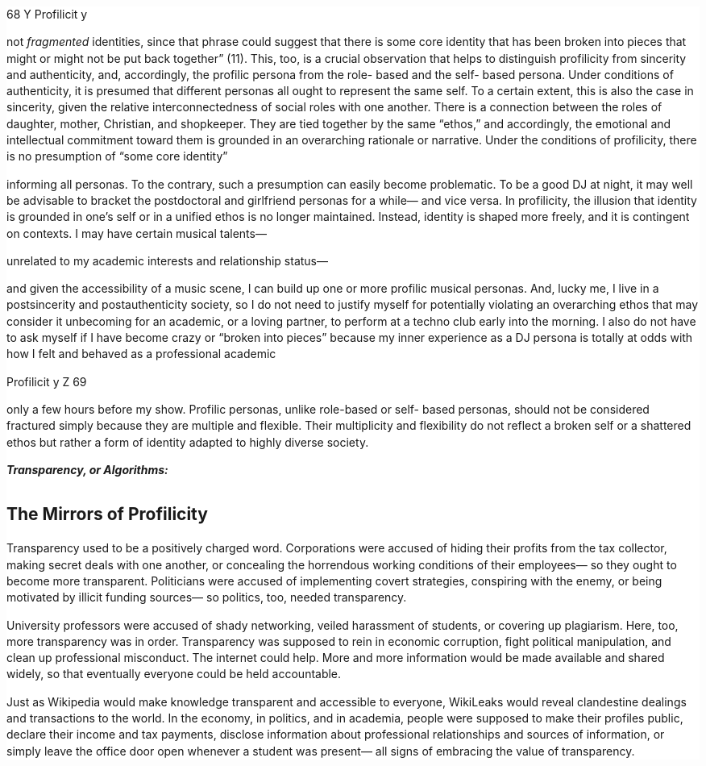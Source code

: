 68 Y Profilicit y

not _fragmented_ identities, since that phrase could suggest that there is some core identity that has been broken into pieces that might or might not be put back together” (11). This, too, is a crucial observation that helps to distinguish profilicity from sincerity and authenticity, and, accordingly, the profilic persona from the role- based and the self- based persona. Under conditions of authenticity, it is presumed that different personas all ought to represent the same self. To a certain extent, this is also the case in sincerity, given the relative interconnectedness of social roles with one another. There is a connection between the roles of daughter, mother, Christian, and shopkeeper. They are tied together by the same “ethos,” and accordingly, the emotional and intellectual commitment toward them is grounded in an overarching rationale or narrative. Under the conditions of profilicity, there is no presumption of “some core identity”

informing all personas. To the contrary, such a presumption can easily become problematic. To be a good DJ at night, it may well be advisable to bracket the postdoctoral and girlfriend personas for a while— and vice versa. In profilicity, the illusion that identity is grounded in one’s self or in a unified ethos is no longer maintained. Instead, identity is shaped more freely, and it is contingent on contexts. I may have certain musical talents—

unrelated to my academic interests and relationship status—

and given the accessibility of a music scene, I can build up one or more profilic musical personas. And, lucky me, I live in a postsincerity and postauthenticity society, so I do not need to justify myself for potentially violating an overarching ethos that may consider it unbecoming for an academic, or a loving partner, to perform at a techno club early into the morning. I also do not have to ask myself if I have become crazy or “broken into pieces” because my inner experience as a DJ persona is totally at odds with how I felt and behaved as a professional academic

Profilicit y Z 69

only a few hours before my show. Profilic personas, unlike role-based or self- based personas, should not be considered fractured simply because they are multiple and flexible. Their multiplicity and flexibility do not reflect a broken self or a shattered ethos but rather a form of identity adapted to highly diverse society.

_**Transparency, or Algorithms:**_    

## **The Mirrors of Profilicity**

Transparency used to be a positively charged word. Corporations were accused of hiding their profits from the tax collector, making secret deals with one another, or concealing the horrendous working conditions of their employees— so they ought to become more transparent. Politicians were accused of implementing covert strategies, conspiring with the enemy, or being motivated by illicit funding sources— so politics, too, needed transparency.

University professors were accused of shady networking, veiled harassment of students, or covering up plagiarism. Here, too, more transparency was in order. Transparency was supposed to rein in economic corruption, fight political manipulation, and clean up professional misconduct. The internet could help. More and more information would be made available and shared widely, so that eventually everyone could be held accountable.

Just as Wikipedia would make knowledge transparent and accessible to everyone, WikiLeaks would reveal clandestine dealings and transactions to the world. In the economy, in politics, and in academia, people were supposed to make their profiles public, declare their income and tax payments, disclose information about professional relationships and sources of information, or simply leave the office door open whenever a student was present— all signs of embracing the value of transparency.
